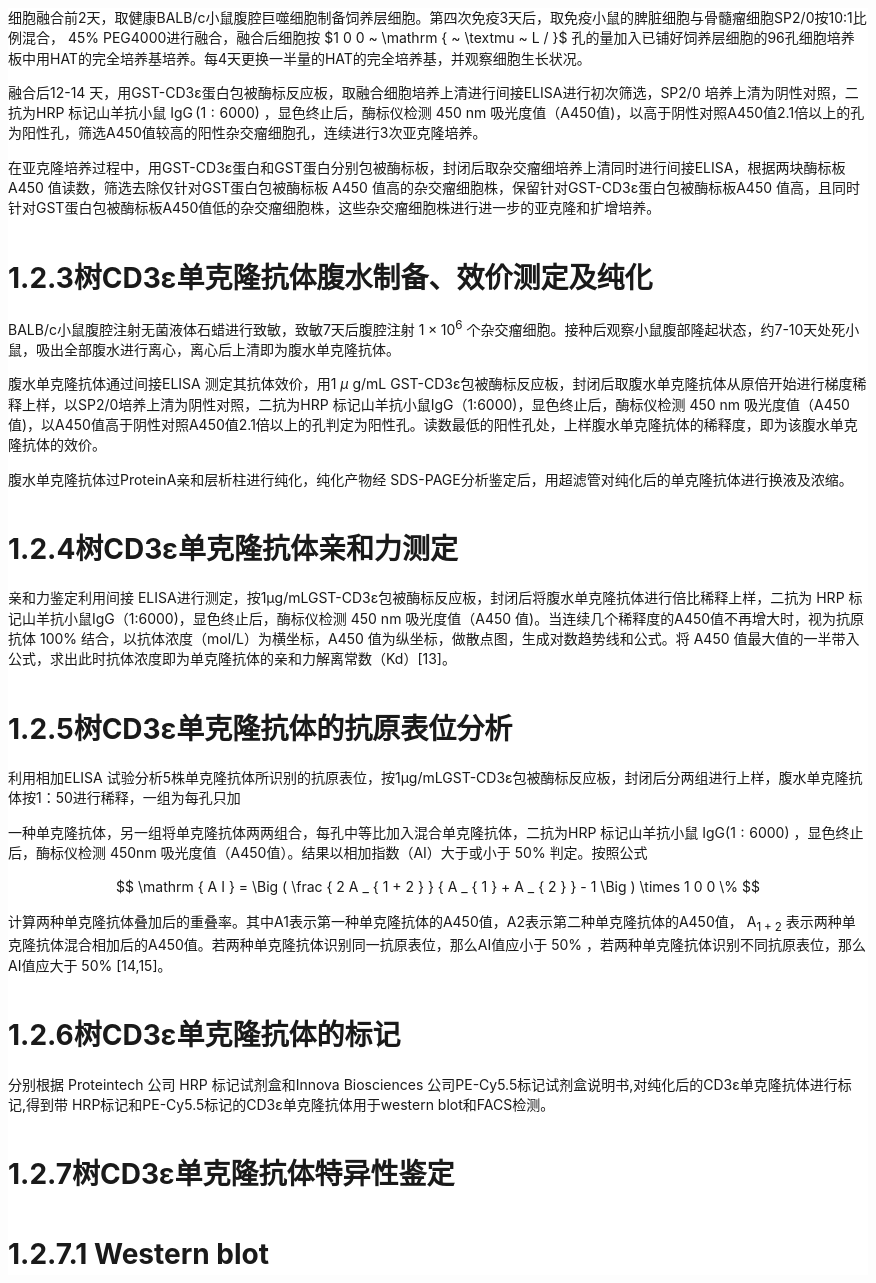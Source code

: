 细胞融合前2天，取健康BALB/c小鼠腹腔巨噬细胞制备饲养层细胞。第四次免疫3天后，取免疫小鼠的脾脏细胞与骨髓瘤细胞SP2/0按10:1比例混合， $4 5 \%$ PEG4000进行融合，融合后细胞按 $1 0 0 ~ \mathrm { ~ \textmu ~ L / }$ 孔的量加入已铺好饲养层细胞的96孔细胞培养板中用HAT的完全培养基培养。每4天更换一半量的HAT的完全培养基，并观察细胞生长状况。

融合后12-14 天，用GST-CD3ε蛋白包被酶标反应板，取融合细胞培养上清进行间接ELISA进行初次筛选，SP2/0 培养上清为阴性对照，二抗为HRP 标记山羊抗小鼠 $\operatorname { I g G } \left( 1 : 6 0 0 0 \right)$ ，显色终止后，酶标仪检测 $4 5 0 \ \mathrm { n m }$ 吸光度值（A450值)，以高于阴性对照A450值2.1倍以上的孔为阳性孔，筛选A450值较高的阳性杂交瘤细胞孔，连续进行3次亚克隆培养。

在亚克隆培养过程中，用GST-CD3ε蛋白和GST蛋白分别包被酶标板，封闭后取杂交瘤细培养上清同时进行间接ELISA，根据两块酶标板A450 值读数，筛选去除仅针对GST蛋白包被酶标板 A450 值高的杂交瘤细胞株，保留针对GST-CD3ε蛋白包被酶标板A450 值高，且同时针对GST蛋白包被酶标板A450值低的杂交瘤细胞株，这些杂交瘤细胞株进行进一步的亚克隆和扩增培养。

# 1.2.3树CD3ε单克隆抗体腹水制备、效价测定及纯化

BALB/c小鼠腹腔注射无菌液体石蜡进行致敏，致敏7天后腹腔注射 $1 \times 1 0 ^ { 6 }$ 个杂交瘤细胞。接种后观察小鼠腹部隆起状态，约7-10天处死小鼠，吸出全部腹水进行离心，离心后上清即为腹水单克隆抗体。

腹水单克隆抗体通过间接ELISA 测定其抗体效价，用1 $\mu \ \mathrm { g / m L }$ GST-CD3ε包被酶标反应板，封闭后取腹水单克隆抗体从原倍开始进行梯度稀释上样，以SP2/0培养上清为阴性对照，二抗为HRP 标记山羊抗小鼠IgG（1:6000)，显色终止后，酶标仪检测 $4 5 0 \ \mathrm { n m }$ 吸光度值（A450值)，以A450值高于阴性对照A450值2.1倍以上的孔判定为阳性孔。读数最低的阳性孔处，上样腹水单克隆抗体的稀释度，即为该腹水单克隆抗体的效价。

腹水单克隆抗体过ProteinA亲和层析柱进行纯化，纯化产物经 SDS-PAGE分析鉴定后，用超滤管对纯化后的单克隆抗体进行换液及浓缩。

# 1.2.4树CD3ε单克隆抗体亲和力测定

亲和力鉴定利用间接 ELISA进行测定，按1μg/mLGST-CD3ε包被酶标反应板，封闭后将腹水单克隆抗体进行倍比稀释上样，二抗为 HRP 标记山羊抗小鼠IgG（1:6000)，显色终止后，酶标仪检测 $4 5 0 \ \mathrm { n m }$ 吸光度值（A450 值)。当连续几个稀释度的A450值不再增大时，视为抗原抗体 $1 0 0 \%$ 结合，以抗体浓度（mol/L）为横坐标，A450 值为纵坐标，做散点图，生成对数趋势线和公式。将 A450 值最大值的一半带入公式，求出此时抗体浓度即为单克隆抗体的亲和力解离常数（Kd）[13]。

# 1.2.5树CD3ε单克隆抗体的抗原表位分析

利用相加ELISA 试验分析5株单克隆抗体所识别的抗原表位，按1μg/mLGST-CD3ε包被酶标反应板，封闭后分两组进行上样，腹水单克隆抗体按1：50进行稀释，一组为每孔只加

一种单克隆抗体，另一组将单克隆抗体两两组合，每孔中等比加入混合单克隆抗体，二抗为HRP 标记山羊抗小鼠 $\mathrm { I g G } \left( 1 : 6 0 0 0 \right)$ ，显色终止后，酶标仪检测 450nm 吸光度值（A450值）。结果以相加指数（AI）大于或小于 $5 0 \%$ 判定。按照公式

$$
\mathrm { A I } = \Big ( \frac { 2 A _ { 1 + 2 } } { A _ { 1 } + A _ { 2 } } - 1 \Big ) \times 1 0 0 \%
$$

计算两种单克隆抗体叠加后的重叠率。其中A1表示第一种单克隆抗体的A450值，A2表示第二种单克隆抗体的A450值， $\mathrm { { A } _ { 1 + 2 } }$ 表示两种单克隆抗体混合相加后的A450值。若两种单克隆抗体识别同一抗原表位，那么AI值应小于 $5 0 \%$ ，若两种单克隆抗体识别不同抗原表位，那么AI值应大于 $5 0 \%$ [14,15]。

# 1.2.6树CD3ε单克隆抗体的标记

分别根据 Proteintech 公司 HRP 标记试剂盒和Innova Biosciences 公司PE-Cy5.5标记试剂盒说明书,对纯化后的CD3ε单克隆抗体进行标记,得到带 HRP标记和PE-Cy5.5标记的CD3ε单克隆抗体用于western blot和FACS检测。

# 1.2.7树CD3ε单克隆抗体特异性鉴定

# 1.2.7.1 Western blot
